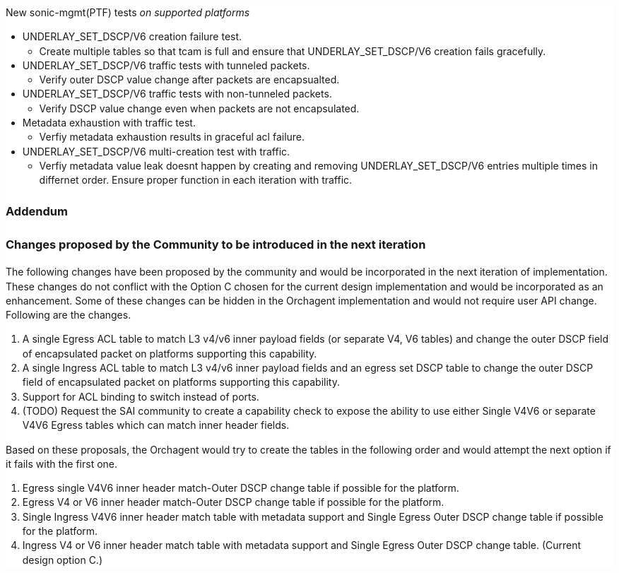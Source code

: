   New sonic-mgmt(PTF) tests *on supported platforms*
  * UNDERLAY_SET_DSCP/V6 creation failure test.
    - Create multiple tables so that tcam is full and ensure that UNDERLAY_SET_DSCP/V6 creation fails gracefully.
  * UNDERLAY_SET_DSCP/V6 traffic tests with tunneled packets.
    - Verify outer DSCP value change after packets are encapsualted.
  * UNDERLAY_SET_DSCP/V6 traffic tests with non-tunneled packets.
    - Verify DSCP value change even when packets are not encapsulated.
  * Metadata exhaustion with traffic test.
    - Verfiy metadata exhaustion results in graceful acl failure.
  * UNDERLAY_SET_DSCP/V6 multi-creation test with traffic.
    - Verfiy metadata value leak doesnt happen by creating and removing UNDERLAY_SET_DSCP/V6 entries multiple times in differnet order. Ensure proper function in each iteration with traffic.

### Addendum
### Changes proposed by the Community to be introduced in the next iteration
The following changes have been proposed by the community and would be incorporated in the next iteration of implementation.
These changes do not conflict with the Option C chosen for the current design implementation and would be incorporated as an enhancement.
Some of these changes can be hidden in the Orchagent implementation and would not require user API change.
Following are the changes.

1. A single Egress ACL table to match L3 v4/v6 inner payload fields (or separate V4, V6 tables) and change the outer DSCP field of encapsulated packet on platforms supporting this capability.
2. A single Ingress ACL table to match L3 v4/v6 inner payload fields and an egress set DSCP table to change the outer DSCP field of encapsulated packet on platforms supporting this capability.
3. Support for ACL binding to switch instead of ports.
4. (TODO) Request the SAI community to create a capability check to expose the ability to use either Single V4V6 or separate V4V6 Egress tables which can match inner header fields.

Based on these proposals, the Orchagent would try to create the tables in the following order and would attempt the next option if it fails with the first one.

1) Egress single V4V6 inner header match-Outer DSCP change table if possible for the platform.
2) Egress V4 or V6 inner header match-Outer DSCP change table if possible for the platform.
3) Single Ingress V4V6 inner header match table with metadata support and Single Egress Outer DSCP change table if possible for the platform.
4) Ingress V4 or V6 inner header match table with metadata support and Single Egress Outer DSCP change table. (Current design option C.)
